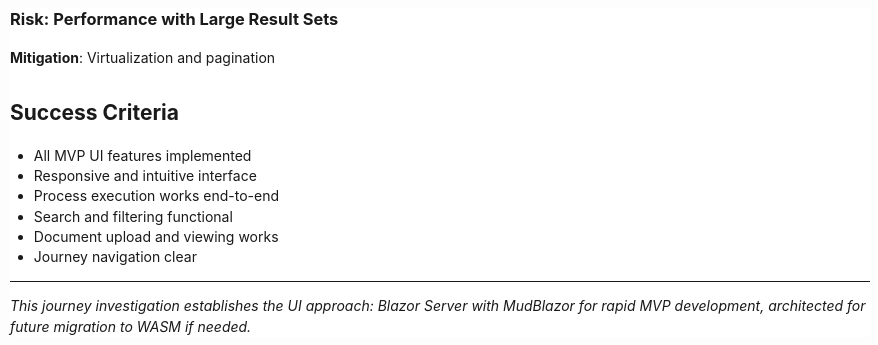 ### Risk: Performance with Large Result Sets
**Mitigation**: Virtualization and pagination

## Success Criteria

- All MVP UI features implemented
- Responsive and intuitive interface
- Process execution works end-to-end
- Search and filtering functional
- Document upload and viewing works
- Journey navigation clear

---

*This journey investigation establishes the UI approach: Blazor Server with MudBlazor for rapid MVP development, architected for future migration to WASM if needed.*